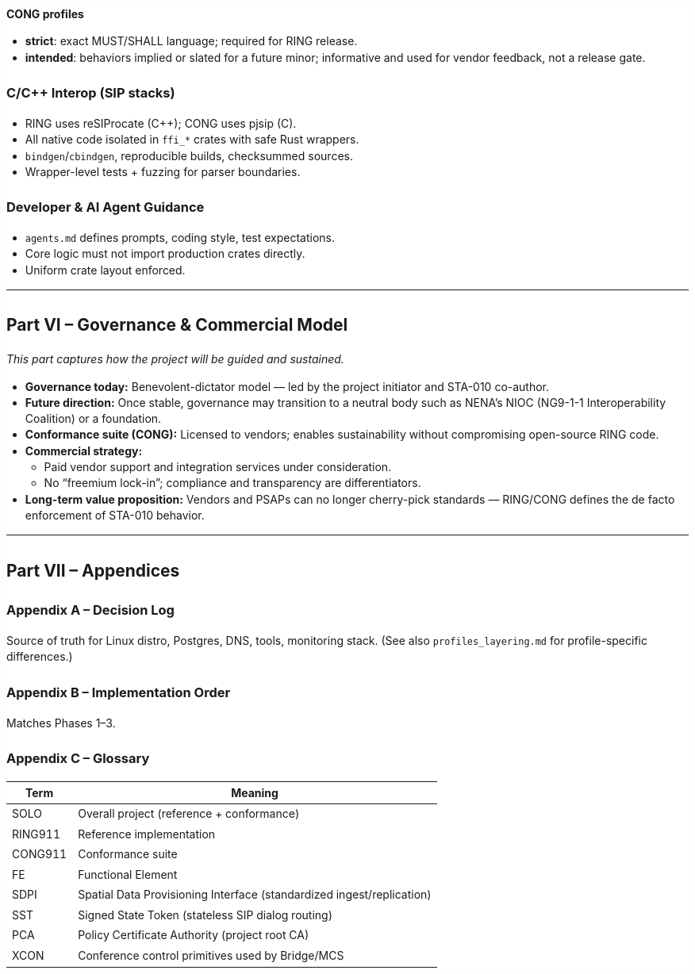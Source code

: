 **CONG profiles**
- **strict**: exact MUST/SHALL language; required for RING release.
- **intended**: behaviors implied or slated for a future minor; informative and used for vendor feedback, not a release gate.

### C/C++ Interop (SIP stacks)
- RING uses reSIProcate (C++); CONG uses pjsip (C).
- All native code isolated in `ffi_*` crates with safe Rust wrappers.
- `bindgen`/`cbindgen`, reproducible builds, checksummed sources.
- Wrapper-level tests + fuzzing for parser boundaries.

### Developer & AI Agent Guidance
- `agents.md` defines prompts, coding style, test expectations.
- Core logic must not import production crates directly.
- Uniform crate layout enforced.

---

## Part VI – Governance & Commercial Model

*This part captures how the project will be guided and sustained.*

- **Governance today:** Benevolent-dictator model — led by the project initiator and STA-010 co-author.
- **Future direction:** Once stable, governance may transition to a neutral body such as NENA’s NIOC (NG9-1-1 Interoperability Coalition) or a foundation.
- **Conformance suite (CONG):** Licensed to vendors; enables sustainability without compromising open-source RING code.
- **Commercial strategy:** 
  - Paid vendor support and integration services under consideration.
  - No “freemium lock-in”; compliance and transparency are differentiators.
- **Long-term value proposition:** Vendors and PSAPs can no longer cherry-pick standards — RING/CONG defines the de facto enforcement of STA-010 behavior.

---

## Part VII – Appendices

### Appendix A – Decision Log
Source of truth for Linux distro, Postgres, DNS, tools, monitoring stack. (See also `profiles_layering.md` for profile-specific differences.)

### Appendix B – Implementation Order
Matches Phases 1–3.

### Appendix C – Glossary
| Term | Meaning |
|------|---------|
| SOLO | Overall project (reference + conformance) |
| RING911 | Reference implementation |
| CONG911 | Conformance suite |
| FE | Functional Element |
| SDPI | Spatial Data Provisioning Interface (standardized ingest/replication) |
| SST | Signed State Token (stateless SIP dialog routing) |
| PCA | Policy Certificate Authority (project root CA) |
| XCON | Conference control primitives used by Bridge/MCS |
